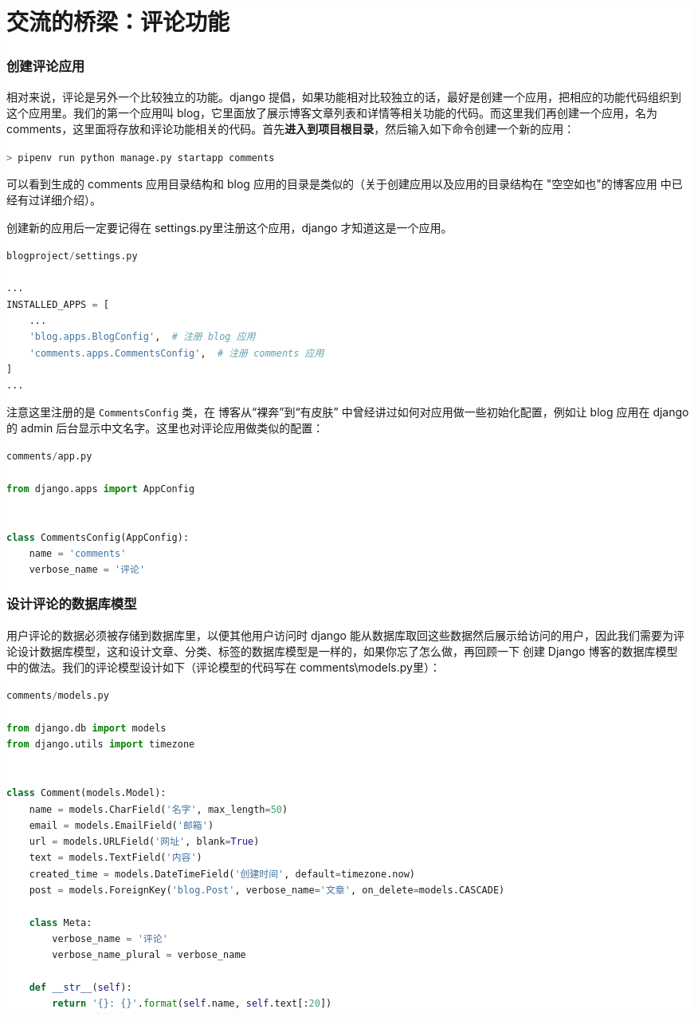 # 交流的桥梁：评论功能

### 创建评论应用

相对来说，评论是另外一个比较独立的功能。django 提倡，如果功能相对比较独立的话，最好是创建一个应用，把相应的功能代码组织到这个应用里。我们的第一个应用叫 blog，它里面放了展示博客文章列表和详情等相关功能的代码。而这里我们再创建一个应用，名为 comments，这里面将存放和评论功能相关的代码。首先**进入到项目根目录**，然后输入如下命令创建一个新的应用：

```python
> pipenv run python manage.py startapp comments
```

可以看到生成的 comments 应用目录结构和 blog 应用的目录是类似的（关于创建应用以及应用的目录结构在 "空空如也"的博客应用 中已经有过详细介绍）。

创建新的应用后一定要记得在 settings.py里注册这个应用，django 才知道这是一个应用。

```python
blogproject/settings.py
 
...
INSTALLED_APPS = [
    ...
    'blog.apps.BlogConfig',  # 注册 blog 应用
    'comments.apps.CommentsConfig',  # 注册 comments 应用
]
...
```

注意这里注册的是 `CommentsConfig` 类，在 博客从“裸奔”到“有皮肤” 中曾经讲过如何对应用做一些初始化配置，例如让 blog 应用在 django 的 admin 后台显示中文名字。这里也对评论应用做类似的配置：

```python
comments/app.py
 
from django.apps import AppConfig
 
 
class CommentsConfig(AppConfig):
    name = 'comments'
    verbose_name = '评论'
```

### 设计评论的数据库模型

用户评论的数据必须被存储到数据库里，以便其他用户访问时 django 能从数据库取回这些数据然后展示给访问的用户，因此我们需要为评论设计数据库模型，这和设计文章、分类、标签的数据库模型是一样的，如果你忘了怎么做，再回顾一下 创建 Django 博客的数据库模型 中的做法。我们的评论模型设计如下（评论模型的代码写在 comments\models.py里）：

```python
comments/models.py
 
from django.db import models
from django.utils import timezone
 
 
class Comment(models.Model):
    name = models.CharField('名字', max_length=50)
    email = models.EmailField('邮箱')
    url = models.URLField('网址', blank=True)
    text = models.TextField('内容')
    created_time = models.DateTimeField('创建时间', default=timezone.now)
    post = models.ForeignKey('blog.Post', verbose_name='文章', on_delete=models.CASCADE)
 
    class Meta:
        verbose_name = '评论'
        verbose_name_plural = verbose_name
 
    def __str__(self):
        return '{}: {}'.format(self.name, self.text[:20])
```